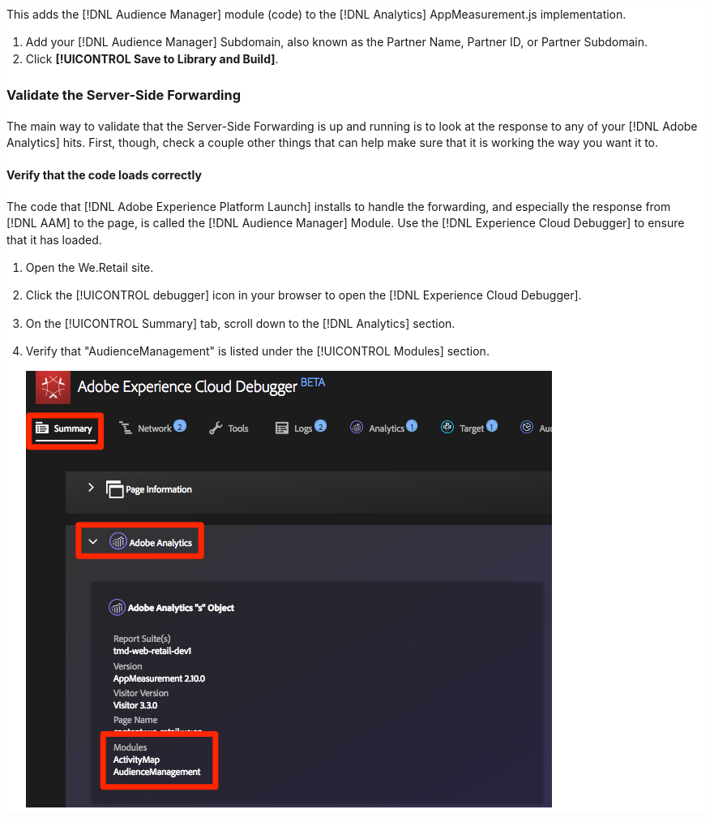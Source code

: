   This adds the [!DNL Audience Manager] module (code) to the [!DNL Analytics] AppMeasurement.js implementation.

1. Add your [!DNL Audience Manager] Subdomain, also known as the Partner Name, Partner ID, or Partner Subdomain.
1. Click **[!UICONTROL Save to Library and Build]**.

### Validate the Server-Side Forwarding

The main way to validate that the Server-Side Forwarding is up and running is to look at the response to any of your [!DNL Adobe Analytics] hits. First, though, check a couple other things that can help make sure that it is working the way you want it to.

#### Verify that the code loads correctly

The code that [!DNL Adobe Experience Platform Launch] installs to handle the forwarding, and especially the response from [!DNL AAM] to the page, is called the [!DNL Audience Manager] Module. Use the [!DNL Experience Cloud Debugger] to ensure that it has loaded.

1. Open the We.Retail site.
1. Click the [!UICONTROL debugger] icon in your browser to open the [!DNL Experience Cloud Debugger].
1. On the [!UICONTROL Summary] tab, scroll down to the [!DNL Analytics] section.
1. Verify that "AudienceManagement" is listed under the [!UICONTROL Modules] section.

   ![](/help/assets/aam-verifyaammodule.png)

